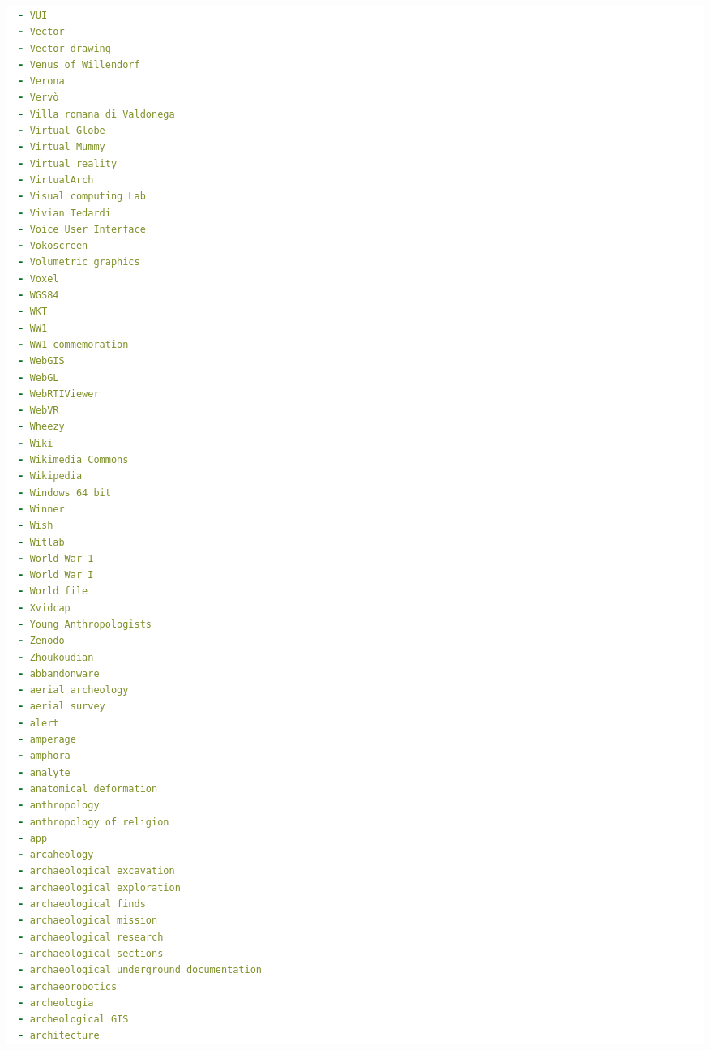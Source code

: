 ```yaml
  - VUI
  - Vector
  - Vector drawing
  - Venus of Willendorf
  - Verona
  - Vervò
  - Villa romana di Valdonega
  - Virtual Globe
  - Virtual Mummy
  - Virtual reality
  - VirtualArch
  - Visual computing Lab
  - Vivian Tedardi
  - Voice User Interface
  - Vokoscreen
  - Volumetric graphics
  - Voxel
  - WGS84
  - WKT
  - WW1
  - WW1 commemoration
  - WebGIS
  - WebGL
  - WebRTIViewer
  - WebVR
  - Wheezy
  - Wiki
  - Wikimedia Commons
  - Wikipedia
  - Windows 64 bit
  - Winner
  - Wish
  - Witlab
  - World War 1
  - World War I
  - World file
  - Xvidcap
  - Young Anthropologists
  - Zenodo
  - Zhoukoudian
  - abbandonware
  - aerial archeology
  - aerial survey
  - alert
  - amperage
  - amphora
  - analyte
  - anatomical deformation
  - anthropology
  - anthropology of religion
  - app
  - arcaheology
  - archaeological excavation
  - archaeological exploration
  - archaeological finds
  - archaeological mission
  - archaeological research
  - archaeological sections
  - archaeological underground documentation
  - archaeorobotics
  - archeologia
  - archeological GIS
  - architecture
```